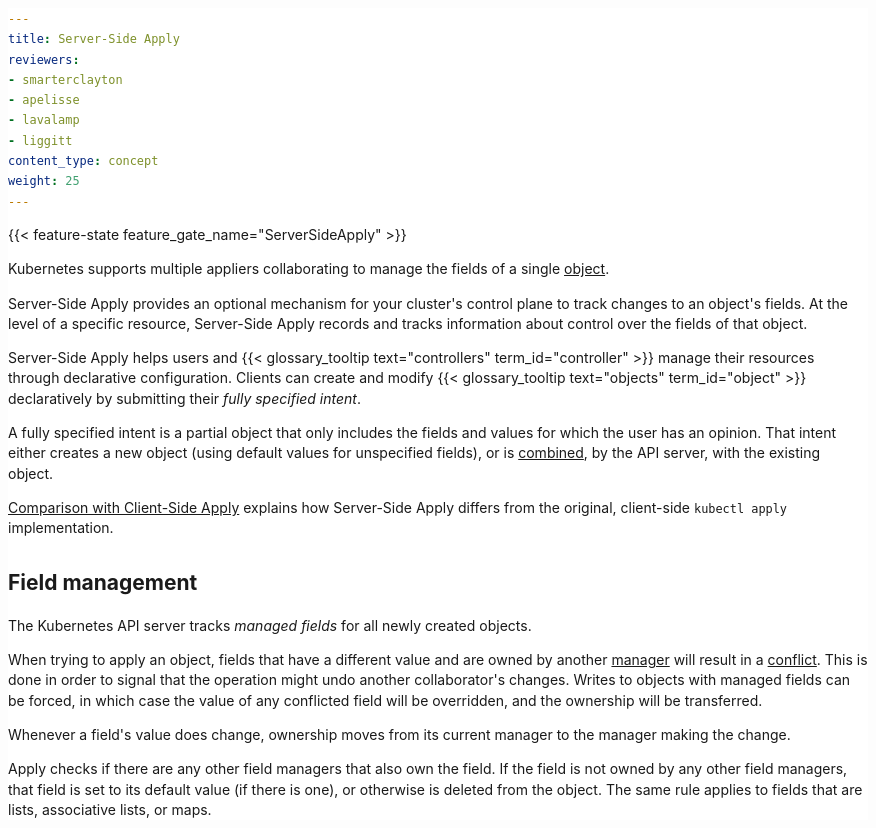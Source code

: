 ```yaml
---
title: Server-Side Apply
reviewers:
- smarterclayton
- apelisse
- lavalamp
- liggitt
content_type: concept
weight: 25
---
```




{{< feature-state feature_gate_name="ServerSideApply" >}}

Kubernetes supports multiple appliers collaborating to manage the fields
of a single [object](/docs/concepts/overview/working-with-objects/).

Server-Side Apply provides an optional mechanism for your cluster's control plane to track
changes to an object's fields. At the level of a specific resource, Server-Side
Apply records and tracks information about control over the fields of that object.

Server-Side Apply helps users and {{< glossary_tooltip text="controllers" term_id="controller" >}}
manage their resources through declarative configuration. Clients can create and modify
{{< glossary_tooltip text="objects" term_id="object" >}}
declaratively by submitting their _fully specified intent_.

A fully specified intent is a partial object that only includes the fields and
values for which the user has an opinion. That intent either creates a new
object (using default values for unspecified fields), or is
[combined](#merge-strategy), by the API server, with the existing object.

[Comparison with Client-Side Apply](#comparison-with-client-side-apply) explains
how Server-Side Apply differs from the original, client-side `kubectl apply`
implementation.



## Field management

The Kubernetes API server tracks _managed fields_ for all newly created objects.

When trying to apply an object, fields that have a different value and are owned by
another [manager](#managers) will result in a [conflict](#conflicts). This is done
in order to signal that the operation might undo another collaborator's changes.
Writes to objects with managed fields can be forced, in which case the value of any
conflicted field will be overridden, and the ownership will be transferred.

Whenever a field's value does change, ownership moves from its current manager to the
manager making the change.

Apply checks if there are any other field managers that also own the
field.  If the field is not owned by any other field managers, that field is
set to its default value (if there is one), or otherwise is deleted from the
object.
The same rule applies to fields that are lists, associative lists, or maps.
